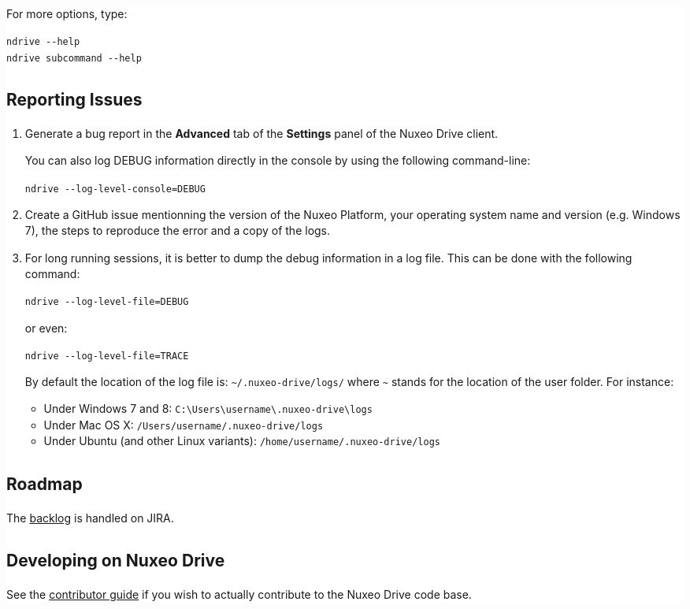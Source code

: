 For more options, type:

```
ndrive --help
ndrive subcommand --help
```

## Reporting Issues

1. Generate a bug report in the **Advanced** tab of the **Settings** panel of the Nuxeo Drive client.

	You can also log DEBUG information directly in the console by using the following command-line:

	```
	ndrive --log-level-console=DEBUG
	```

2. Create a GitHub issue mentionning the version of the Nuxeo Platform, your operating system name and version (e.g. Windows 7), the steps to reproduce the error and a copy of the logs.

3. For long running sessions, it is better to dump the debug information in a log file. This can be done with the following command:

	```
	ndrive --log-level-file=DEBUG
	```

	or even:

	```
	ndrive --log-level-file=TRACE
	```

	By default the location of the log file is: `~/.nuxeo-drive/logs/` where `~` stands for the location of the user folder. For instance:

	* Under Windows 7 and 8: `C:\Users\username\.nuxeo-drive\logs`
	* Under Mac OS X: `/Users/username/.nuxeo-drive/logs`
	* Under Ubuntu (and other Linux variants): `/home/username/.nuxeo-drive/logs`

## Roadmap

The [backlog](https://jira.nuxeo.com/issues/?jql=%28project%20%3D%20%22Nuxeo%20Drive%20%22%20OR%20component%20%3D%20%22Nuxeo%20Drive%22%20OR%20project%20%3D%20NXDOC%20AND%20Tags%20%3D%20drive%29%20AND%20resolution%20%3D%20Unresolved%20ORDER%20BY%20Rank%20ASC) is handled on JIRA.

## Developing on Nuxeo Drive

See the [contributor guide](https://github.com/nuxeo/nuxeo-drive/blob/master/DEVELOPERS.md) if you wish to actually contribute to the Nuxeo Drive code base.
